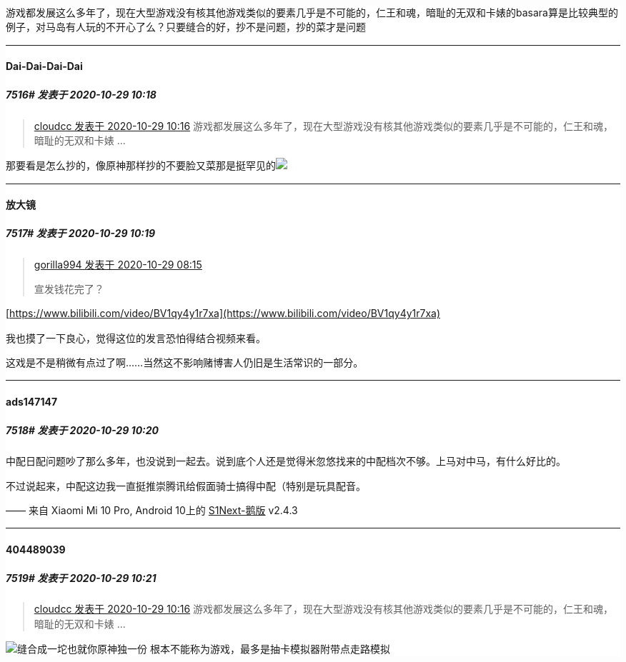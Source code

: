 游戏都发展这么多年了，现在大型游戏没有核其他游戏类似的要素几乎是不可能的，仁王和魂，暗耻的无双和卡婊的basara算是比较典型的例子，对马岛有人玩的不开心了么？只要缝合的好，抄不是问题，抄的菜才是问题


*****

####  Dai-Dai-Dai-Dai  
##### 7516#       发表于 2020-10-29 10:18


<blockquote><a href="httphttps://bbs.saraba1st.com/2b/forum.php?mod=redirect&amp;goto=findpost&amp;pid=49213499&amp;ptid=1922041" target="_blank">cloudcc 发表于 2020-10-29 10:16</a>
游戏都发展这么多年了，现在大型游戏没有核其他游戏类似的要素几乎是不可能的，仁王和魂，暗耻的无双和卡婊 ...</blockquote>
那要看是怎么抄的，像原神那样抄的不要脸又菜那是挺罕见的<img src="https://static.saraba1st.com/image/smiley/face2017/009.gif" referrerpolicy="no-referrer">


*****

####  放大镜  
##### 7517#       发表于 2020-10-29 10:19


<blockquote><a href="httphttps://bbs.saraba1st.com/2b/forum.php?mod=redirect&amp;goto=findpost&amp;pid=49212321&amp;ptid=1922041" target="_blank">gorilla994 发表于 2020-10-29 08:15</a>

宣发钱花完了？</blockquote>
[https://www.bilibili.com/video/BV1qy4y1r7xa](https://www.bilibili.com/video/BV1qy4y1r7xa)


我也摸了一下良心，觉得这位的发言恐怕得结合视频来看。


这戏是不是稍微有点过了啊……当然这不影响赌博害人仍旧是生活常识的一部分。


*****

####  ads147147  
##### 7518#       发表于 2020-10-29 10:20


中配日配问题吵了那么多年，也没说到一起去。说到底个人还是觉得米忽悠找来的中配档次不够。上马对中马，有什么好比的。

不过说起来，中配这边我一直挺推崇腾讯给假面骑士搞得中配（特别是玩具配音。

—— 来自 Xiaomi Mi 10 Pro, Android 10上的 [S1Next-鹅版](https://github.com/ykrank/S1-Next/releases) v2.4.3


*****

####  404489039  
##### 7519#       发表于 2020-10-29 10:21


<blockquote><a href="httphttps://bbs.saraba1st.com/2b/forum.php?mod=redirect&amp;goto=findpost&amp;pid=49213499&amp;ptid=1922041" target="_blank">cloudcc 发表于 2020-10-29 10:16</a>
 游戏都发展这么多年了，现在大型游戏没有核其他游戏类似的要素几乎是不可能的，仁王和魂，暗耻的无双和卡婊 ...</blockquote>
<img src="https://static.saraba1st.com/image/smiley/face2017/037.png" referrerpolicy="no-referrer">缝合成一坨也就你原神独一份
根本不能称为游戏，最多是抽卡模拟器附带点走路模拟
